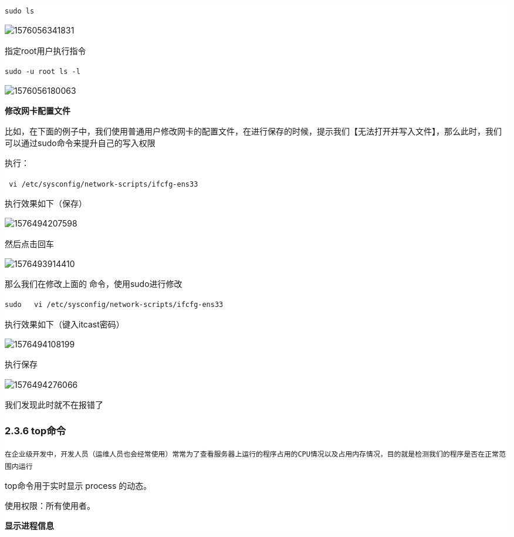 ```shell
sudo ls
```

![1576056341831](assets/1576056341831.png)

指定root用户执行指令

```shell
sudo -u root ls -l
```

![1576056180063](assets/1576056180063.png)

**修改网卡配置文件**

比如，在下面的例子中，我们使用普通用户修改网卡的配置文件，在进行保存的时候，提示我们【无法打开并写入文件】，那么此时，我们可以通过sudo命令来提升自己的写入权限

执行：

```shell
 vi /etc/sysconfig/network-scripts/ifcfg-ens33 
```

执行效果如下（保存）

![1576494207598](assets/1576494207598.png)

然后点击回车

![1576493914410](assets/1576493914410.png)

那么我们在修改上面的 命令，使用sudo进行修改

```shell
sudo   vi /etc/sysconfig/network-scripts/ifcfg-ens33 
```

执行效果如下（键入itcast密码）

![1576494108199](assets/1576494108199.png)

执行保存

![1576494276066](assets/1576494276066.png)

我们发现此时就不在报错了

### 2.3.6 top命令

```
在企业级开发中，开发人员（运维人员也会经常使用）常常为了查看服务器上运行的程序占用的CPU情况以及占用内存情况，目的就是检测我们的程序是否在正常范围内运行
```

top命令用于实时显示 process 的动态。

使用权限：所有使用者。

**显示进程信息**
